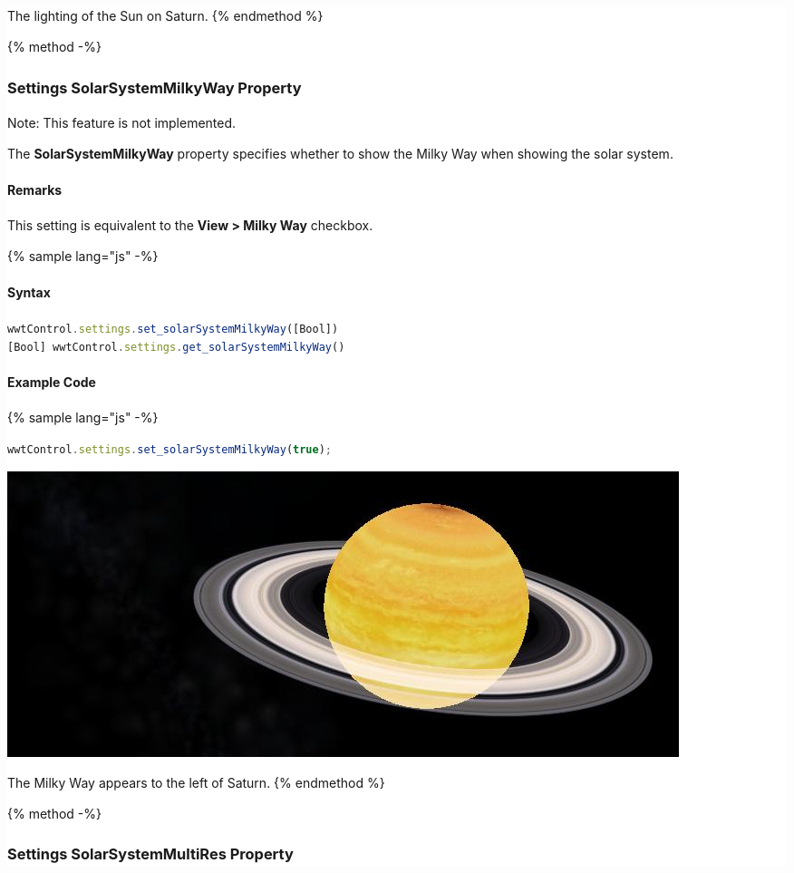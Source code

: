 The lighting of the Sun on Saturn.
{% endmethod %}


{% method -%}
### Settings SolarSystemMilkyWay Property

Note: This feature is not implemented.

The **SolarSystemMilkyWay** property specifies whether to show the Milky Way when showing the solar system.


#### Remarks

This setting is equivalent to the **View > Milky Way** checkbox.

{% sample lang="js" -%}
#### Syntax
```js
wwtControl.settings.set_solarSystemMilkyWay([Bool])
[Bool] wwtControl.settings.get_solarSystemMilkyWay()
```

#### Example Code

{% sample lang="js" -%}
```js
wwtControl.settings.set_solarSystemMilkyWay(true);
```

![Saturn Milky Way](images/SaturnMilkyWay.jpg)

The Milky Way appears to the left of Saturn.
{% endmethod %}


{% method -%}
### Settings SolarSystemMultiRes Property
